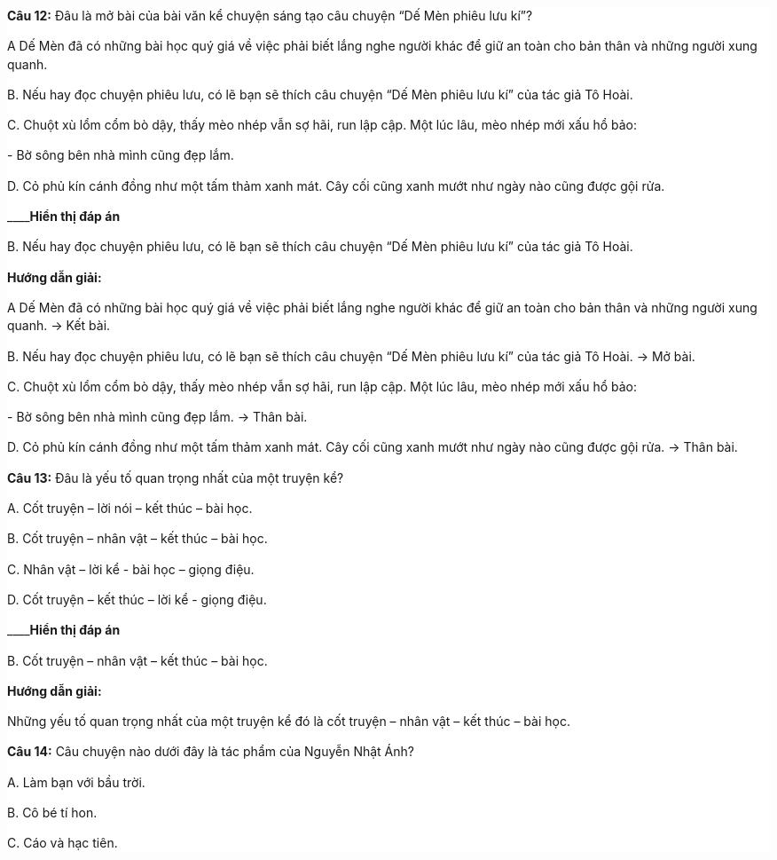 **Câu 12:** Đâu là mở bài của bài văn kể chuyện sáng tạo câu chuyện “Dế Mèn phiêu lưu kí”?

A Dế Mèn đã có những bài học quý giá về việc phải biết lắng nghe người khác để giữ an toàn cho bản thân và những người xung quanh.

B. Nếu hay đọc chuyện phiêu lưu, có lẽ bạn sẽ thích câu chuyện “Dế Mèn phiêu lưu kí” của tác giả Tô Hoài.

C. Chuột xù lổm cổm bò dậy, thấy mèo nhép vẫn sợ hãi, run lập cập. Một lúc lâu, mèo nhép mới xấu hổ bảo:

\- Bờ sông bên nhà mình cũng đẹp lắm.

D. Cỏ phủ kín cánh đồng như một tấm thảm xanh mát. Cây cối cũng xanh mướt như ngày nào cũng được gội rửa.

____**Hiển thị đáp án**

B. Nếu hay đọc chuyện phiêu lưu, có lẽ bạn sẽ thích câu chuyện “Dế Mèn phiêu lưu kí” của tác giả Tô Hoài.

**Hướng dẫn giải:**

A Dế Mèn đã có những bài học quý giá về việc phải biết lắng nghe người khác để giữ an toàn cho bản thân và những người xung quanh. → Kết bài.

B. Nếu hay đọc chuyện phiêu lưu, có lẽ bạn sẽ thích câu chuyện “Dế Mèn phiêu lưu kí” của tác giả Tô Hoài. → Mở bài.

C. Chuột xù lổm cổm bò dậy, thấy mèo nhép vẫn sợ hãi, run lập cập. Một lúc lâu, mèo nhép mới xấu hổ bảo:

\- Bờ sông bên nhà mình cũng đẹp lắm. → Thân bài.

D. Cỏ phủ kín cánh đồng như một tấm thảm xanh mát. Cây cối cũng xanh mướt như ngày nào cũng được gội rửa. → Thân bài. 

**Câu 13:** Đâu là yếu tố quan trọng nhất của một truyện kể?

A. Cốt truyện – lời nói – kết thúc – bài học.

B. Cốt truyện – nhân vật – kết thúc – bài học.

C. Nhân vật – lời kể - bài học – giọng điệu.

D. Cốt truyện – kết thúc – lời kể - giọng điệu. 

____**Hiển thị đáp án**

B. Cốt truyện – nhân vật – kết thúc – bài học.

**Hướng dẫn giải:**

Những yếu tố quan trọng nhất của một truyện kể đó là cốt truyện – nhân vật – kết thúc – bài học.

**Câu 14:** Câu chuyện nào dưới đây là tác phẩm của Nguyễn Nhật Ánh?

A. Làm bạn với bầu trời.

B. Cô bé tí hon.

C. Cáo và hạc tiên.
